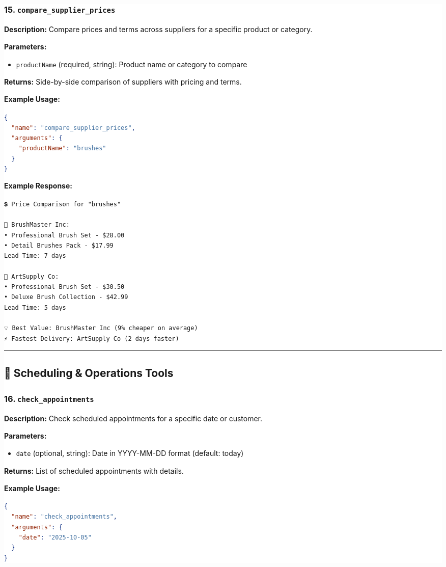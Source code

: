 
### 15. `compare_supplier_prices`

**Description:** Compare prices and terms across suppliers for a specific product or category.

**Parameters:**
- `productName` (required, string): Product name or category to compare

**Returns:** Side-by-side comparison of suppliers with pricing and terms.

**Example Usage:**
```json
{
  "name": "compare_supplier_prices",
  "arguments": {
    "productName": "brushes"
  }
}
```

**Example Response:**
```
💲 Price Comparison for "brushes"

🏢 BrushMaster Inc:
• Professional Brush Set - $28.00
• Detail Brushes Pack - $17.99
Lead Time: 7 days

🏢 ArtSupply Co:
• Professional Brush Set - $30.50
• Deluxe Brush Collection - $42.99
Lead Time: 5 days

💡 Best Value: BrushMaster Inc (9% cheaper on average)
⚡ Fastest Delivery: ArtSupply Co (2 days faster)
```

---

## 📅 Scheduling & Operations Tools

### 16. `check_appointments`

**Description:** Check scheduled appointments for a specific date or customer.

**Parameters:**
- `date` (optional, string): Date in YYYY-MM-DD format (default: today)

**Returns:** List of scheduled appointments with details.

**Example Usage:**
```json
{
  "name": "check_appointments",
  "arguments": {
    "date": "2025-10-05"
  }
}
```
